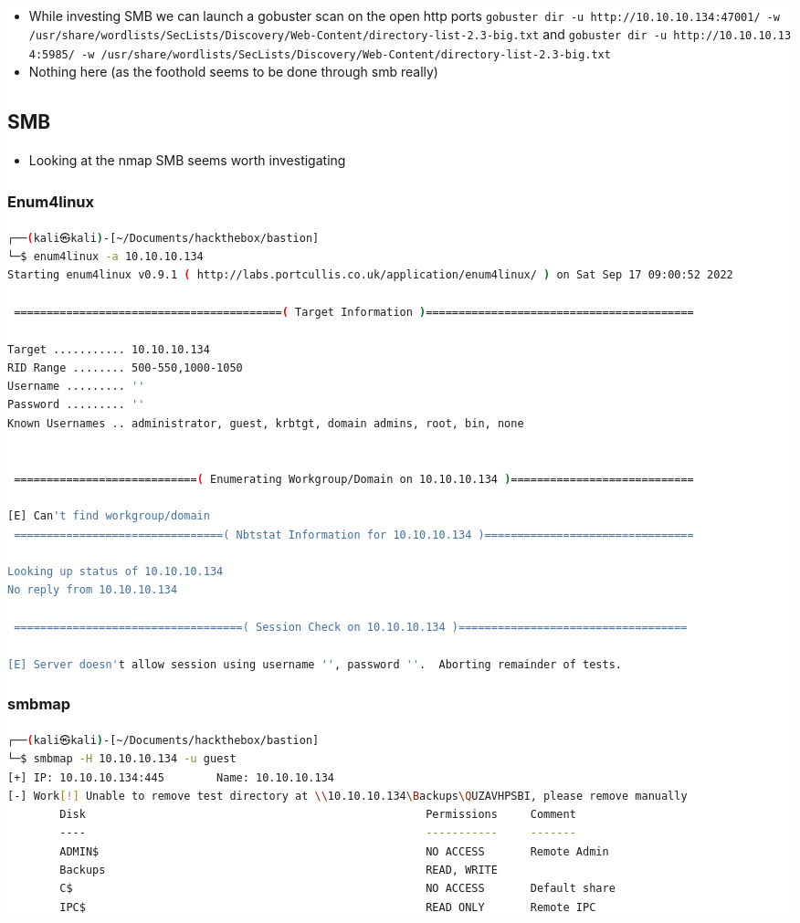 - While investing SMB we can launch a gobuster scan on the open http ports `gobuster dir -u http://10.10.10.134:47001/ -w /usr/share/wordlists/SecLists/Discovery/Web-Content/directory-list-2.3-big.txt` and `gobuster dir -u http://10.10.10.134:5985/ -w /usr/share/wordlists/SecLists/Discovery/Web-Content/directory-list-2.3-big.txt`
- Nothing here (as the foothold seems to be done through smb really)

## SMB

- Looking at the nmap SMB seems worth investigating

### Enum4linux

```bash
┌──(kali㉿kali)-[~/Documents/hackthebox/bastion]
└─$ enum4linux -a 10.10.10.134             
Starting enum4linux v0.9.1 ( http://labs.portcullis.co.uk/application/enum4linux/ ) on Sat Sep 17 09:00:52 2022

 =========================================( Target Information )=========================================
                                                       
Target ........... 10.10.10.134                                                                                                                   
RID Range ........ 500-550,1000-1050
Username ......... ''
Password ......... ''
Known Usernames .. administrator, guest, krbtgt, domain admins, root, bin, none


 ============================( Enumerating Workgroup/Domain on 10.10.10.134 )============================
                                                                                           
[E] Can't find workgroup/domain                                                                                                                                                                                
 ================================( Nbtstat Information for 10.10.10.134 )================================

Looking up status of 10.10.10.134                                                                                                                 
No reply from 10.10.10.134

 ===================================( Session Check on 10.10.10.134 )===================================
                                               
[E] Server doesn't allow session using username '', password ''.  Aborting remainder of tests.  
```

### smbmap

```bash
┌──(kali㉿kali)-[~/Documents/hackthebox/bastion]
└─$ smbmap -H 10.10.10.134 -u guest               
[+] IP: 10.10.10.134:445        Name: 10.10.10.134                                      
[-] Work[!] Unable to remove test directory at \\10.10.10.134\Backups\QUZAVHPSBI, please remove manually
        Disk                                                    Permissions     Comment
        ----                                                    -----------     -------
        ADMIN$                                                  NO ACCESS       Remote Admin
        Backups                                                 READ, WRITE
        C$                                                      NO ACCESS       Default share
        IPC$                                                    READ ONLY       Remote IPC
```
